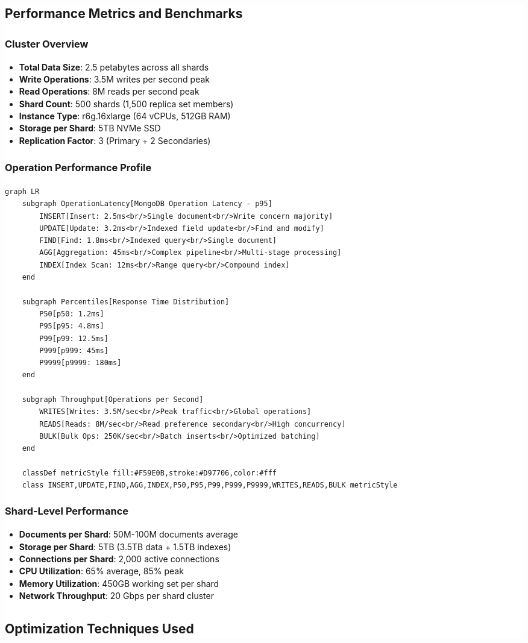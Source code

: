 ## Performance Metrics and Benchmarks

### Cluster Overview
- **Total Data Size**: 2.5 petabytes across all shards
- **Write Operations**: 3.5M writes per second peak
- **Read Operations**: 8M reads per second peak
- **Shard Count**: 500 shards (1,500 replica set members)
- **Instance Type**: r6g.16xlarge (64 vCPUs, 512GB RAM)
- **Storage per Shard**: 5TB NVMe SSD
- **Replication Factor**: 3 (Primary + 2 Secondaries)

### Operation Performance Profile
```mermaid
graph LR
    subgraph OperationLatency[MongoDB Operation Latency - p95]
        INSERT[Insert: 2.5ms<br/>Single document<br/>Write concern majority]
        UPDATE[Update: 3.2ms<br/>Indexed field update<br/>Find and modify]
        FIND[Find: 1.8ms<br/>Indexed query<br/>Single document]
        AGG[Aggregation: 45ms<br/>Complex pipeline<br/>Multi-stage processing]
        INDEX[Index Scan: 12ms<br/>Range query<br/>Compound index]
    end

    subgraph Percentiles[Response Time Distribution]
        P50[p50: 1.2ms]
        P95[p95: 4.8ms]
        P99[p99: 12.5ms]
        P999[p999: 45ms]
        P9999[p9999: 180ms]
    end

    subgraph Throughput[Operations per Second]
        WRITES[Writes: 3.5M/sec<br/>Peak traffic<br/>Global operations]
        READS[Reads: 8M/sec<br/>Read preference secondary<br/>High concurrency]
        BULK[Bulk Ops: 250K/sec<br/>Batch inserts<br/>Optimized batching]
    end

    classDef metricStyle fill:#F59E0B,stroke:#D97706,color:#fff
    class INSERT,UPDATE,FIND,AGG,INDEX,P50,P95,P99,P999,P9999,WRITES,READS,BULK metricStyle
```

### Shard-Level Performance
- **Documents per Shard**: 50M-100M documents average
- **Storage per Shard**: 5TB (3.5TB data + 1.5TB indexes)
- **Connections per Shard**: 2,000 active connections
- **CPU Utilization**: 65% average, 85% peak
- **Memory Utilization**: 450GB working set per shard
- **Network Throughput**: 20 Gbps per shard cluster

## Optimization Techniques Used
